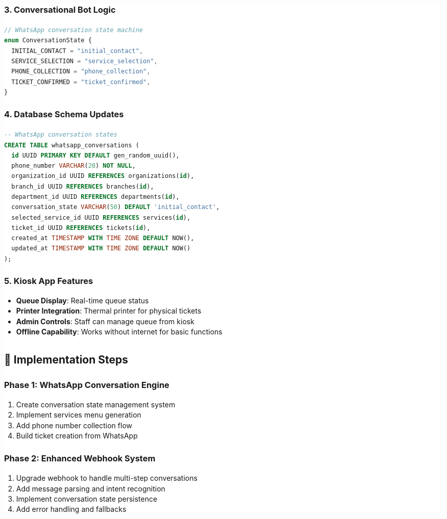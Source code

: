 ### 3. Conversational Bot Logic

```typescript
// WhatsApp conversation state machine
enum ConversationState {
  INITIAL_CONTACT = "initial_contact",
  SERVICE_SELECTION = "service_selection",
  PHONE_COLLECTION = "phone_collection",
  TICKET_CONFIRMED = "ticket_confirmed",
}
```

### 4. Database Schema Updates

```sql
-- WhatsApp conversation states
CREATE TABLE whatsapp_conversations (
  id UUID PRIMARY KEY DEFAULT gen_random_uuid(),
  phone_number VARCHAR(20) NOT NULL,
  organization_id UUID REFERENCES organizations(id),
  branch_id UUID REFERENCES branches(id),
  department_id UUID REFERENCES departments(id),
  conversation_state VARCHAR(50) DEFAULT 'initial_contact',
  selected_service_id UUID REFERENCES services(id),
  ticket_id UUID REFERENCES tickets(id),
  created_at TIMESTAMP WITH TIME ZONE DEFAULT NOW(),
  updated_at TIMESTAMP WITH TIME ZONE DEFAULT NOW()
);
```

### 5. Kiosk App Features

- **Queue Display**: Real-time queue status
- **Printer Integration**: Thermal printer for physical tickets
- **Admin Controls**: Staff can manage queue from kiosk
- **Offline Capability**: Works without internet for basic functions

## 🔧 Implementation Steps

### Phase 1: WhatsApp Conversation Engine

1. Create conversation state management system
2. Implement services menu generation
3. Add phone number collection flow
4. Build ticket creation from WhatsApp

### Phase 2: Enhanced Webhook System

1. Upgrade webhook to handle multi-step conversations
2. Add message parsing and intent recognition
3. Implement conversation state persistence
4. Add error handling and fallbacks
